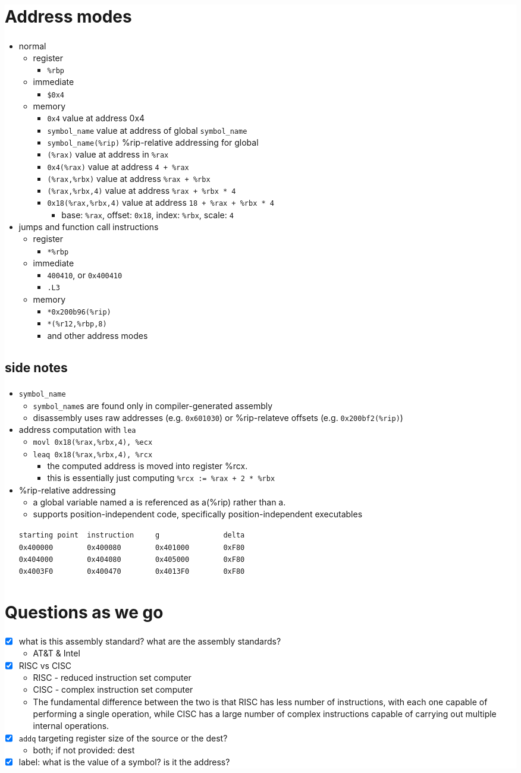 Address modes
=============
* normal
    * register
        - `%rbp`
    * immediate
        - `$0x4`
    * memory
        - `0x4`                 value at address 0x4
        - `symbol_name`         value at address of global `symbol_name`
        - `symbol_name(%rip)`   %rip-relative addressing for global
        - `(%rax)`              value at address in `%rax`
        - `0x4(%rax)`           value at address `4 + %rax`
        - `(%rax,%rbx)`         value at address `%rax + %rbx`
        - `(%rax,%rbx,4)`       value at address `%rax + %rbx * 4`
        - `0x18(%rax,%rbx,4)`   value at address `18 + %rax + %rbx * 4`
            - base: `%rax`, offset: `0x18`, index: `%rbx`, scale: `4`
* jumps and function call instructions
    * register
        - `*%rbp`
    * immediate
        - `400410`, or `0x400410`
        - `.L3`
    * memory
        - `*0x200b96(%rip)`
        - `*(%r12,%rbp,8)`
        - and other address modes

## side notes
* `symbol_name`
    * `symbol_name`s are found only in compiler-generated assembly
    * disassembly uses raw addresses (e.g. `0x601030`) or %rip-relateve offsets 
    (e.g. `0x200bf2(%rip)`)
* address computation with `lea`
    * `movl 0x18(%rax,%rbx,4), %ecx` 
    * `leaq 0x18(%rax,%rbx,4), %rcx` 
        * the computed address is moved into register %rcx.
        * this is essentially just computing `%rcx := %rax + 2 * %rbx`
* %rip-relative addressing
    * a global variable named a is referenced as a(%rip) rather than a.
    * supports position-independent code, specifically position-independent 
    executables
    ```
    starting point  instruction     g               delta
    0x400000	    0x400080	    0x401000	    0xF80
    0x404000	    0x404080	    0x405000	    0xF80
    0x4003F0	    0x400470	    0x4013F0	    0xF80
    ```

Questions as we go
==================
* [x] what is this assembly standard? what are the assembly standards? 
    - AT&T & Intel 
* [x] RISC vs CISC
    * RISC - reduced instruction set computer
    * CISC - complex instruction set computer
    * The fundamental difference between the two is that RISC has less number of
    instructions, with each one capable of performing a single operation, while
    CISC has a large number of complex instructions capable of carrying out
    multiple internal operations.
* [x] `addq` targeting register size of the source or the dest? 
    - both; if not provided: dest
* [x] label: what is the value of a symbol? is it the address? 